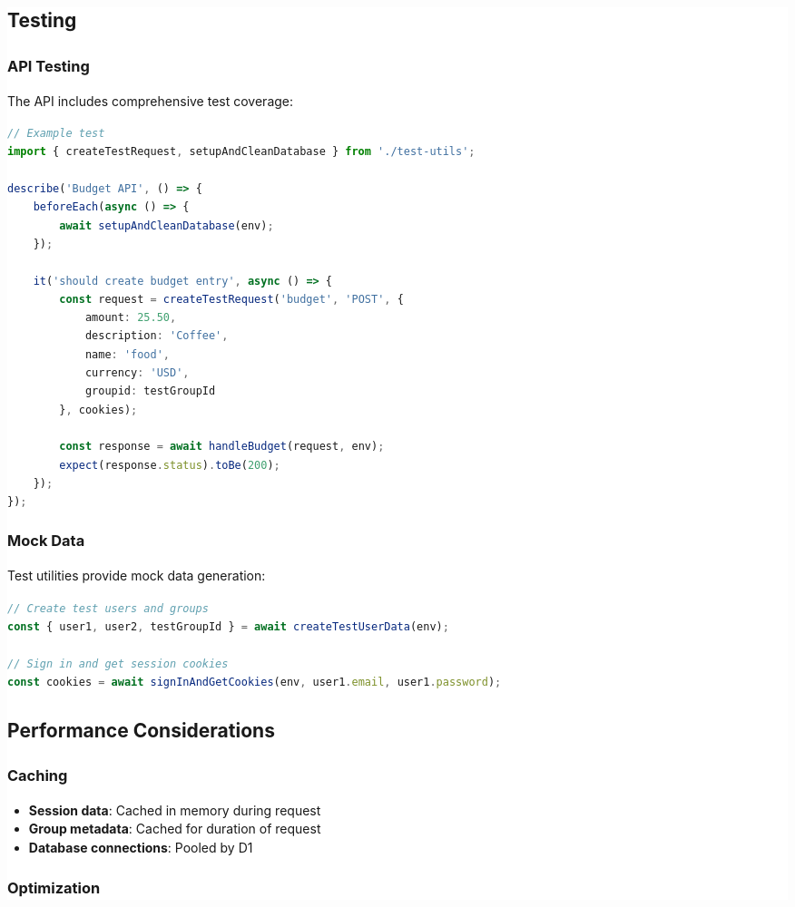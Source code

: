 ## Testing

### API Testing

The API includes comprehensive test coverage:

```typescript
// Example test
import { createTestRequest, setupAndCleanDatabase } from './test-utils';

describe('Budget API', () => {
    beforeEach(async () => {
        await setupAndCleanDatabase(env);
    });

    it('should create budget entry', async () => {
        const request = createTestRequest('budget', 'POST', {
            amount: 25.50,
            description: 'Coffee',
            name: 'food',
            currency: 'USD',
            groupid: testGroupId
        }, cookies);

        const response = await handleBudget(request, env);
        expect(response.status).toBe(200);
    });
});
```

### Mock Data

Test utilities provide mock data generation:

```typescript
// Create test users and groups
const { user1, user2, testGroupId } = await createTestUserData(env);

// Sign in and get session cookies
const cookies = await signInAndGetCookies(env, user1.email, user1.password);
```

## Performance Considerations

### Caching

- **Session data**: Cached in memory during request
- **Group metadata**: Cached for duration of request
- **Database connections**: Pooled by D1

### Optimization
